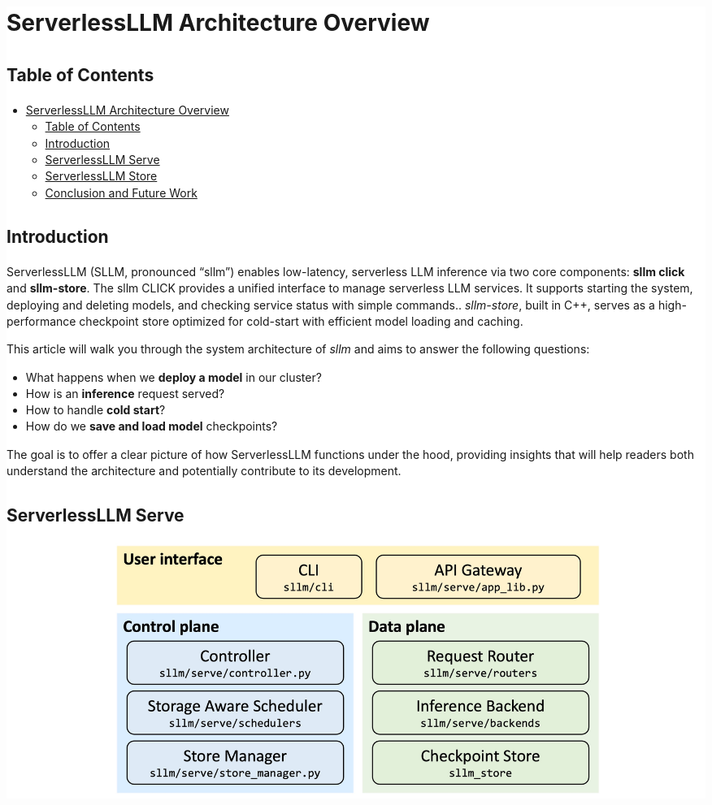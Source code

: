 # ServerlessLLM Architecture Overview

## Table of Contents

- [ServerlessLLM Architecture Overview](#serverlessllm-architecture-overview)
  - [Table of Contents](#table-of-contents)
  - [Introduction](#introduction)
  - [ServerlessLLM Serve](#serverlessllm-serve)
  - [ServerlessLLM Store](#serverlessllm-store)
  - [Conclusion and Future Work](#conclusion-and-future-work)


## Introduction

ServerlessLLM (SLLM, pronounced “sllm”) enables low-latency, serverless LLM inference via two core components: **sllm click** and **sllm-store**. The sllm CLICK provides a unified interface to manage serverless LLM services. It supports starting the system, deploying and deleting models, and checking service status with simple commands.. *sllm-store*, built in C++, serves as a high-performance checkpoint store optimized for cold-start with efficient model loading and caching.

This article will walk you through the system architecture of *sllm* and aims to answer the following questions:

- What happens when we **deploy a model** in our cluster?
- How is an **inference** request served?
- How to handle **cold start**?
- How do we **save and load model** checkpoints?

The goal is to offer a clear picture of how ServerlessLLM functions under the hood, providing insights that will help readers both understand the architecture and potentially contribute to its development.

## ServerlessLLM Serve

<p align="center">
  <img src="./images/arch_overview.jpg" alt="arch_overview.jpg" width="600">
</p>
